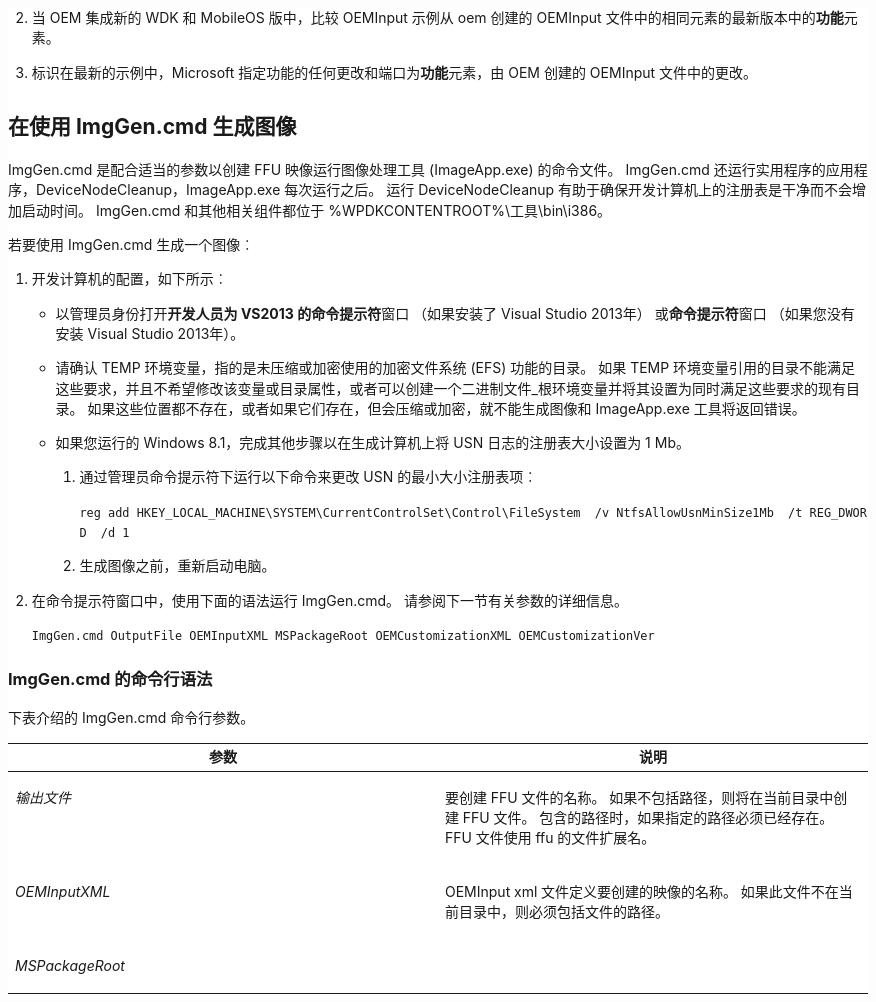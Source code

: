 2.  当 OEM 集成新的 WDK 和 MobileOS 版中，比较 OEMInput 示例从 oem 创建的 OEMInput 文件中的相同元素的最新版本中的**功能**元素。

3.  标识在最新的示例中，Microsoft 指定功能的任何更改和端口为**功能**元素，由 OEM 创建的 OEMInput 文件中的更改。

## <a name="a-href-idusingimggenausing-imggencmd-to-generate-the-image"></a><a href="" id="usingimggen"></a>在使用 ImgGen.cmd 生成图像


ImgGen.cmd 是配合适当的参数以创建 FFU 映像运行图像处理工具 (ImageApp.exe) 的命令文件。 ImgGen.cmd 还运行实用程序的应用程序，DeviceNodeCleanup，ImageApp.exe 每次运行之后。 运行 DeviceNodeCleanup 有助于确保开发计算机上的注册表是干净而不会增加启动时间。 ImgGen.cmd 和其他相关组件都位于 %WPDKCONTENTROOT%\\工具\\bin\\i386。

若要使用 ImgGen.cmd 生成一个图像︰

1.  开发计算机的配置，如下所示︰

    -   以管理员身份打开**开发人员为 VS2013 的命令提示符**窗口 （如果安装了 Visual Studio 2013年） 或**命令提示符**窗口 （如果您没有安装 Visual Studio 2013年）。

    -   请确认 TEMP 环境变量，指的是未压缩或加密使用的加密文件系统 (EFS) 功能的目录。 如果 TEMP 环境变量引用的目录不能满足这些要求，并且不希望修改该变量或目录属性，或者可以创建一个二进制文件\_根环境变量并将其设置为同时满足这些要求的现有目录。 如果这些位置都不存在，或者如果它们存在，但会压缩或加密，就不能生成图像和 ImageApp.exe 工具将返回错误。

    -   如果您运行的 Windows 8.1，完成其他步骤以在生成计算机上将 USN 日志的注册表大小设置为 1 Mb。

        1.  通过管理员命令提示符下运行以下命令来更改 USN 的最小大小注册表项︰

            ``` syntax
            reg add HKEY_LOCAL_MACHINE\SYSTEM\CurrentControlSet\Control\FileSystem  /v NtfsAllowUsnMinSize1Mb  /t REG_DWORD  /d 1
            ```

        2.  生成图像之前，重新启动电脑。

2.  在命令提示符窗口中，使用下面的语法运行 ImgGen.cmd。 请参阅下一节有关参数的详细信息。

    ``` syntax
    ImgGen.cmd OutputFile OEMInputXML MSPackageRoot OEMCustomizationXML OEMCustomizationVer
    ```

### <a name="command-line-syntax-for-imggencmd"></a>ImgGen.cmd 的命令行语法

下表介绍的 ImgGen.cmd 命令行参数。

<table>
<colgroup>
<col width="50%" />
<col width="50%" />
</colgroup>
<thead>
<tr class="header">
<th>参数</th>
<th>说明</th>
</tr>
</thead>
<tbody>
<tr class="odd">
<td><p><em>输出文件</em></p></td>
<td><p>要创建 FFU 文件的名称。 如果不包括路径，则将在当前目录中创建 FFU 文件。 包含的路径时，如果指定的路径必须已经存在。 FFU 文件使用 ffu 的文件扩展名。</p></td>
</tr>
<tr class="even">
<td><p><em>OEMInputXML</em></p></td>
<td><p>OEMInput xml 文件定义要创建的映像的名称。 如果此文件不在当前目录中，则必须包括文件的路径。</p></td>
</tr>
<tr class="odd">
<td><p><em>MSPackageRoot</em></p></td>